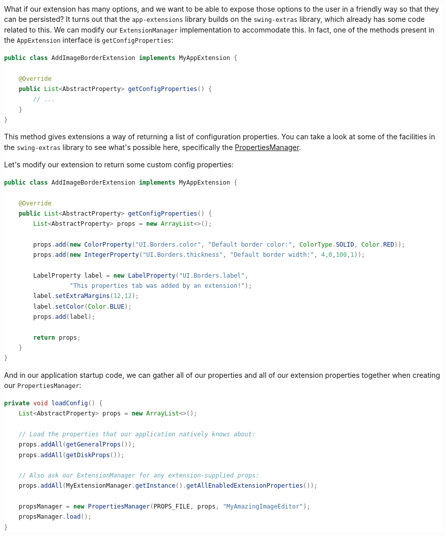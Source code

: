 What if our extension has many options, and we want to be able to expose those
options to the user in a friendly way so that they can be persisted? It turns out
that the `app-extensions` library builds on the `swing-extras` library, which already
has some code related to this. We can modify our `ExtensionManager` implementation
to accommodate this. In fact, one of the methods present in the `AppExtension`
interface is `getConfigProperties`:

```java
public class AddImageBorderExtension implements MyAppExtension {
    
    @Override
    public List<AbstractProperty> getConfigProperties() {
        // ...
    }
}
```

This method gives extensions a way of returning a list of configuration properties.
You can take a look at some of the facilities in the `swing-extras` library to see
what's possible here, specifically the [PropertiesManager](https://github.com/scorbo2/swing-extras/blob/master/docs/properties.md).

Let's modify our extension to return some custom config properties:

```java
public class AddImageBorderExtension implements MyAppExtension {
    
    @Override
    public List<AbstractProperty> getConfigProperties() {
        List<AbstractProperty> props = new ArrayList<>();
        
        props.add(new ColorProperty("UI.Borders.color", "Default border color:", ColorType.SOLID, Color.RED));
        props.add(new IntegerProperty("UI.Borders.thickness", "Default border width:", 4,0,100,1));
        
        LabelProperty label = new LabelProperty("UI.Borders.label", 
                  "This properties tab was added by an extension!");
        label.setExtraMargins(12,12);
        label.setColor(Color.BLUE);
        props.add(label);
        
        return props;
    }
}
```

And in our application startup code, we can gather all of our properties
and all of our extension properties together when creating our `PropertiesManager`:

```java
private void loadConfig() {
    List<AbstractProperty> props = new ArrayList<>();
    
    // Load the properties that our application natively knows about:
    props.addAll(getGeneralProps());
    props.addAll(getDiskProps());
    
    // Also ask our ExtensionManager for any extension-supplied props:
    props.addAll(MyExtensionManager.getInstance().getAllEnabledExtensionProperties());
    
    propsManager = new PropertiesManager(PROPS_FILE, props, "MyAmazingImageEditor");
    propsManager.load();
}
```
